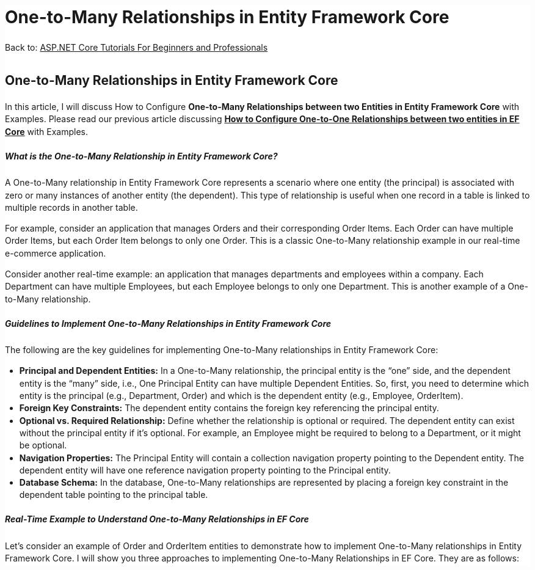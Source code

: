 # One-to-Many Relationships in Entity Framework Core

Back to: [ASP.NET Core Tutorials For Beginners and Professionals](https://dotnettutorials.net/course/asp-net-core-tutorials/)

## **One-to-Many Relationships in Entity Framework Core**

In this article, I will discuss How to Configure **One-to-Many Relationships between two Entities in Entity Framework Core** with Examples. Please read our previous article discussing [**How to Configure One-to-One Relationships between two entities in EF Core**](https://dotnettutorials.net/lesson/one-to-one-relationships-in-entity-framework-core/) with Examples.

##### **What is the One-to-Many Relationship in Entity Framework Core?**

A One-to-Many relationship in Entity Framework Core represents a scenario where one entity (the principal) is associated with zero or many instances of another entity (the dependent). This type of relationship is useful when one record in a table is linked to multiple records in another table.

For example, consider an application that manages Orders and their corresponding Order Items. Each Order can have multiple Order Items, but each Order Item belongs to only one Order. This is a classic One-to-Many relationship example in our real-time e-commerce application.

Consider another real-time example: an application that manages departments and employees within a company. Each Department can have multiple Employees, but each Employee belongs to only one Department. This is another example of a One-to-Many relationship.

##### **Guidelines to Implement One-to-Many Relationships in Entity Framework Core**

The following are the key guidelines for implementing One-to-Many relationships in Entity Framework Core:

- **Principal and Dependent Entities:** In a One-to-Many relationship, the principal entity is the “one” side, and the dependent entity is the “many” side, i.e., One Principal Entity can have multiple Dependent Entities. So, first, you need to determine which entity is the principal (e.g., Department, Order) and which is the dependent entity (e.g., Employee, OrderItem).
- **Foreign Key Constraints:** The dependent entity contains the foreign key referencing the principal entity.
- **Optional vs. Required Relationship:** Define whether the relationship is optional or required. The dependent entity can exist without the principal entity if it’s optional. For example, an Employee might be required to belong to a Department, or it might be optional.
- **Navigation Properties:** The Principal Entity will contain a collection navigation property pointing to the Dependent entity. The dependent entity will have one reference navigation property pointing to the Principal entity.
- **Database Schema:** In the database, One-to-Many relationships are represented by placing a foreign key constraint in the dependent table pointing to the principal table.

##### **Real-Time Example to Understand One-to-Many Relationships in EF Core**

Let’s consider an example of Order and OrderItem entities to demonstrate how to implement One-to-Many relationships in Entity Framework Core. I will show you three approaches to implementing One-to-Many Relationships in EF Core. They are as follows:

